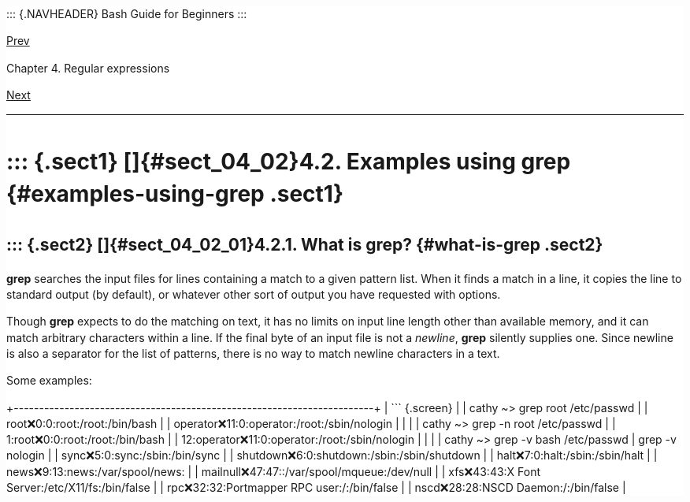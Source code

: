 ::: {.NAVHEADER}
Bash Guide for Beginners
:::

[Prev](sect_04_01.md)

Chapter 4. Regular expressions

[Next](sect_04_03.md)

------------------------------------------------------------------------

::: {.sect1}
[]{#sect_04_02}4.2. Examples using grep {#examples-using-grep .sect1}
=======================================

::: {.sect2}
[]{#sect_04_02_01}4.2.1. What is grep? {#what-is-grep .sect2}
--------------------------------------

**grep** searches the input files for lines containing a match to a
given pattern list. When it finds a match in a line, it copies the line
to standard output (by default), or whatever other sort of output you
have requested with options.

Though **grep** expects to do the matching on text, it has no limits on
input line length other than available memory, and it can match
arbitrary characters within a line. If the final byte of an input file
is not a *newline*, **grep** silently supplies one. Since newline is
also a separator for the list of patterns, there is no way to match
newline characters in a text.

Some examples:

+-----------------------------------------------------------------------+
| ``` {.screen}                                                         |
| 
cathy ~> grep root /etc/passwd                                       |
| root:x:0:0:root:/root:/bin/bash                                       |
| operator:x:11:0:operator:/root:/sbin/nologin                          |
|                                                                       |
| cathy ~> grep -n root /etc/passwd                                     |
| 1:root:x:0:0:root:/root:/bin/bash                                     |
| 12:operator:x:11:0:operator:/root:/sbin/nologin                       |
|                                                                       |
| cathy ~> grep -v bash /etc/passwd | grep -v nologin                   |
| sync:x:5:0:sync:/sbin:/bin/sync                                       |
| shutdown:x:6:0:shutdown:/sbin:/sbin/shutdown                          |
| halt:x:7:0:halt:/sbin:/sbin/halt                                      |
| news:x:9:13:news:/var/spool/news:                                     |
| mailnull:x:47:47::/var/spool/mqueue:/dev/null                         |
| xfs:x:43:43:X Font Server:/etc/X11/fs:/bin/false                      |
| rpc:x:32:32:Portmapper RPC user:/:/bin/false                          |
| nscd:x:28:28:NSCD Daemon:/:/bin/false                                 |